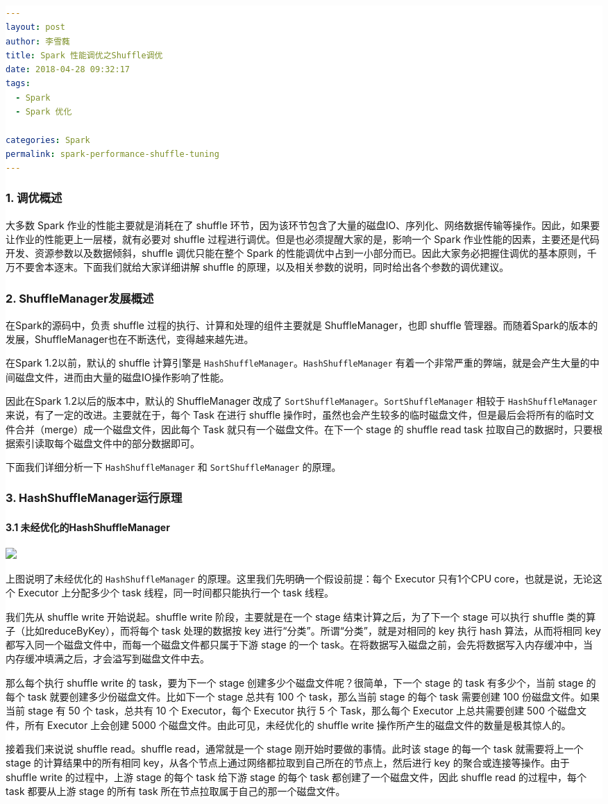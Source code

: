 ```yaml
---
layout: post
author: 李雪蕤
title: Spark 性能调优之Shuffle调优
date: 2018-04-28 09:32:17
tags:
  - Spark
  - Spark 优化

categories: Spark
permalink: spark-performance-shuffle-tuning
---
```


### 1. 调优概述

大多数 Spark 作业的性能主要就是消耗在了 shuffle 环节，因为该环节包含了大量的磁盘IO、序列化、网络数据传输等操作。因此，如果要让作业的性能更上一层楼，就有必要对 shuffle 过程进行调优。但是也必须提醒大家的是，影响一个 Spark 作业性能的因素，主要还是代码开发、资源参数以及数据倾斜，shuffle 调优只能在整个 Spark 的性能调优中占到一小部分而已。因此大家务必把握住调优的基本原则，千万不要舍本逐末。下面我们就给大家详细讲解 shuffle 的原理，以及相关参数的说明，同时给出各个参数的调优建议。

### 2. ShuffleManager发展概述

在Spark的源码中，负责 shuffle 过程的执行、计算和处理的组件主要就是 ShuffleManager，也即 shuffle 管理器。而随着Spark的版本的发展，ShuffleManager也在不断迭代，变得越来越先进。

在Spark 1.2以前，默认的 shuffle 计算引擎是 `HashShuffleManager`。`HashShuffleManager` 有着一个非常严重的弊端，就是会产生大量的中间磁盘文件，进而由大量的磁盘IO操作影响了性能。

因此在Spark 1.2以后的版本中，默认的 ShuffleManager 改成了 `SortShuffleManager`。`SortShuffleManager` 相较于 `HashShuffleManager` 来说，有了一定的改进。主要就在于，每个 Task 在进行 shuffle 操作时，虽然也会产生较多的临时磁盘文件，但是最后会将所有的临时文件合并（merge）成一个磁盘文件，因此每个 Task 就只有一个磁盘文件。在下一个 stage 的 shuffle read task 拉取自己的数据时，只要根据索引读取每个磁盘文件中的部分数据即可。

下面我们详细分析一下 `HashShuffleManager` 和 `SortShuffleManager` 的原理。

### 3. HashShuffleManager运行原理

#### 3.1 未经优化的HashShuffleManager

![](https://github.com/sjf0115/PubLearnNotes/blob/master/image/Spark/spark-performance-shuffle-tuning-1.png?raw=true)

上图说明了未经优化的 `HashShuffleManager` 的原理。这里我们先明确一个假设前提：每个 Executor 只有1个CPU core，也就是说，无论这个 Executor 上分配多少个 task 线程，同一时间都只能执行一个 task 线程。

我们先从 shuffle write 开始说起。shuffle write 阶段，主要就是在一个 stage 结束计算之后，为了下一个 stage 可以执行 shuffle 类的算子（比如reduceByKey），而将每个 task 处理的数据按 key 进行“分类”。所谓“分类”，就是对相同的 key 执行 hash 算法，从而将相同 key 都写入同一个磁盘文件中，而每一个磁盘文件都只属于下游 stage 的一个 task。在将数据写入磁盘之前，会先将数据写入内存缓冲中，当内存缓冲填满之后，才会溢写到磁盘文件中去。

那么每个执行 shuffle write 的 task，要为下一个 stage 创建多少个磁盘文件呢？很简单，下一个 stage 的 task 有多少个，当前 stage 的每个 task 就要创建多少份磁盘文件。比如下一个 stage 总共有 100 个 task，那么当前 stage 的每个 task 需要创建 100 份磁盘文件。如果当前 stage 有 50 个 task，总共有 10 个 Executor，每个 Executor 执行 5 个 Task，那么每个 Executor 上总共需要创建 500 个磁盘文件，所有 Executor 上会创建 5000 个磁盘文件。由此可见，未经优化的 shuffle write 操作所产生的磁盘文件的数量是极其惊人的。

接着我们来说说 shuffle read。shuffle read，通常就是一个 stage 刚开始时要做的事情。此时该 stage 的每一个 task 就需要将上一个 stage 的计算结果中的所有相同 key，从各个节点上通过网络都拉取到自己所在的节点上，然后进行 key 的聚合或连接等操作。由于 shuffle write 的过程中，上游 stage 的每个 task 给下游 stage 的每个 task 都创建了一个磁盘文件，因此 shuffle read 的过程中，每个 task 都要从上游 stage 的所有 task 所在节点拉取属于自己的那一个磁盘文件。

